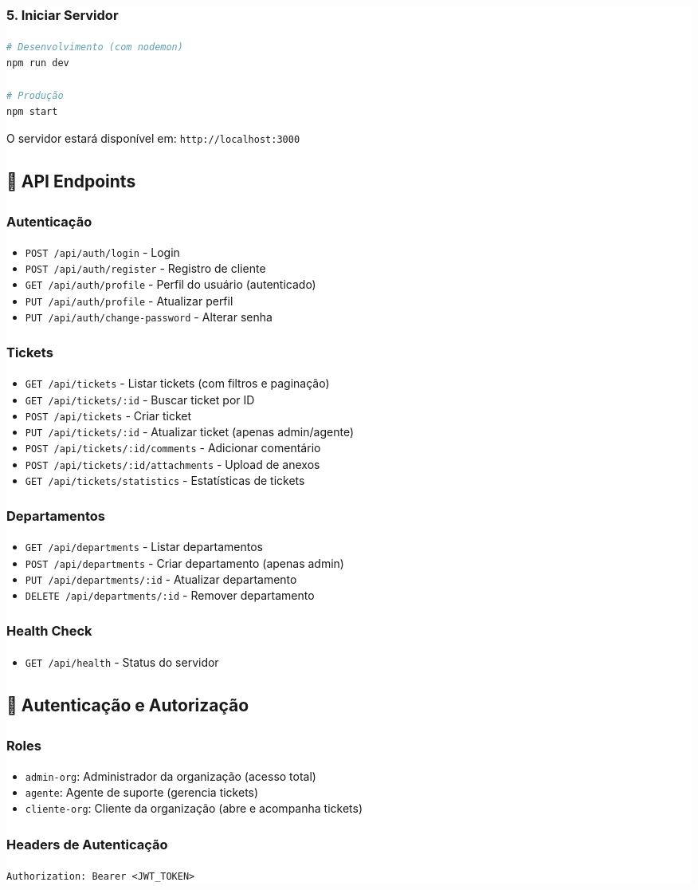 ### 5. Iniciar Servidor

```bash
# Desenvolvimento (com nodemon)
npm run dev

# Produção
npm start
```

O servidor estará disponível em: `http://localhost:3000`

## 📡 API Endpoints

### Autenticação
- `POST /api/auth/login` - Login
- `POST /api/auth/register` - Registro de cliente
- `GET /api/auth/profile` - Perfil do usuário (autenticado)
- `PUT /api/auth/profile` - Atualizar perfil
- `PUT /api/auth/change-password` - Alterar senha

### Tickets
- `GET /api/tickets` - Listar tickets (com filtros e paginação)
- `GET /api/tickets/:id` - Buscar ticket por ID
- `POST /api/tickets` - Criar ticket
- `PUT /api/tickets/:id` - Atualizar ticket (apenas admin/agente)
- `POST /api/tickets/:id/comments` - Adicionar comentário
- `POST /api/tickets/:id/attachments` - Upload de anexos
- `GET /api/tickets/statistics` - Estatísticas de tickets

### Departamentos
- `GET /api/departments` - Listar departamentos
- `POST /api/departments` - Criar departamento (apenas admin)
- `PUT /api/departments/:id` - Atualizar departamento
- `DELETE /api/departments/:id` - Remover departamento

### Health Check
- `GET /api/health` - Status do servidor

## 🔐 Autenticação e Autorização

### Roles
- `admin-org`: Administrador da organização (acesso total)
- `agente`: Agente de suporte (gerencia tickets)
- `cliente-org`: Cliente da organização (abre e acompanha tickets)

### Headers de Autenticação
```
Authorization: Bearer <JWT_TOKEN>
```
